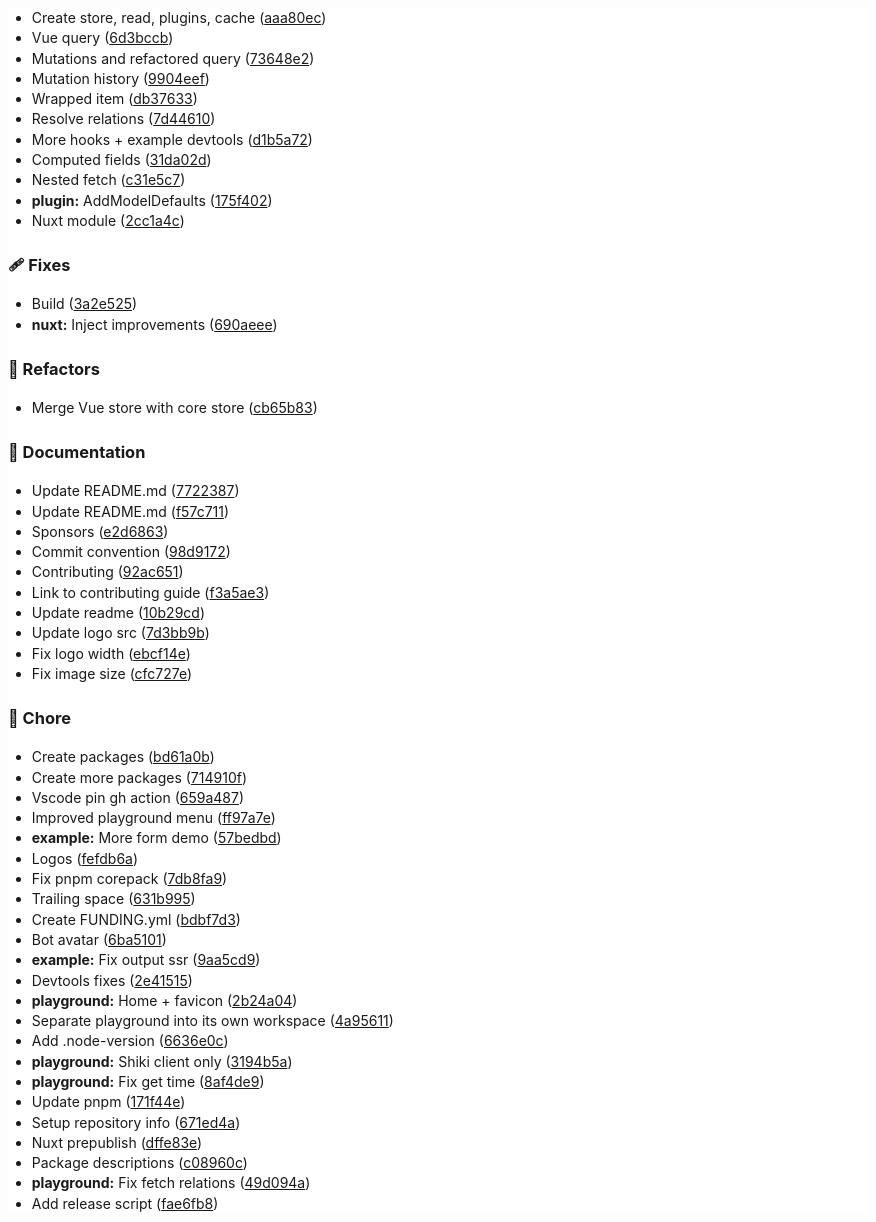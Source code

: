 - Create store, read, plugins, cache ([aaa80ec](https://github.com/Akryum/rstore/commit/aaa80ec))
- Vue query ([6d3bccb](https://github.com/Akryum/rstore/commit/6d3bccb))
- Mutations and refactored query ([73648e2](https://github.com/Akryum/rstore/commit/73648e2))
- Mutation history ([9904eef](https://github.com/Akryum/rstore/commit/9904eef))
- Wrapped item ([db37633](https://github.com/Akryum/rstore/commit/db37633))
- Resolve relations ([7d44610](https://github.com/Akryum/rstore/commit/7d44610))
- More hooks + example devtools ([d1b5a72](https://github.com/Akryum/rstore/commit/d1b5a72))
- Computed fields ([31da02d](https://github.com/Akryum/rstore/commit/31da02d))
- Nested fetch ([c31e5c7](https://github.com/Akryum/rstore/commit/c31e5c7))
- **plugin:** AddModelDefaults ([175f402](https://github.com/Akryum/rstore/commit/175f402))
- Nuxt module ([2cc1a4c](https://github.com/Akryum/rstore/commit/2cc1a4c))

### 🩹 Fixes

- Build ([3a2e525](https://github.com/Akryum/rstore/commit/3a2e525))
- **nuxt:** Inject improvements ([690aeee](https://github.com/Akryum/rstore/commit/690aeee))

### 💅 Refactors

- Merge Vue store with core store ([cb65b83](https://github.com/Akryum/rstore/commit/cb65b83))

### 📖 Documentation

- Update README.md ([7722387](https://github.com/Akryum/rstore/commit/7722387))
- Update README.md ([f57c711](https://github.com/Akryum/rstore/commit/f57c711))
- Sponsors ([e2d6863](https://github.com/Akryum/rstore/commit/e2d6863))
- Commit convention ([98d9172](https://github.com/Akryum/rstore/commit/98d9172))
- Contributing ([92ac651](https://github.com/Akryum/rstore/commit/92ac651))
- Link to contributing guide ([f3a5ae3](https://github.com/Akryum/rstore/commit/f3a5ae3))
- Update readme ([10b29cd](https://github.com/Akryum/rstore/commit/10b29cd))
- Update logo src ([7d3bb9b](https://github.com/Akryum/rstore/commit/7d3bb9b))
- Fix logo width ([ebcf14e](https://github.com/Akryum/rstore/commit/ebcf14e))
- Fix image size ([cfc727e](https://github.com/Akryum/rstore/commit/cfc727e))

### 🏡 Chore

- Create packages ([bd61a0b](https://github.com/Akryum/rstore/commit/bd61a0b))
- Create more packages ([714910f](https://github.com/Akryum/rstore/commit/714910f))
- Vscode pin gh action ([659a487](https://github.com/Akryum/rstore/commit/659a487))
- Improved playground menu ([ff97a7e](https://github.com/Akryum/rstore/commit/ff97a7e))
- **example:** More form demo ([57bedbd](https://github.com/Akryum/rstore/commit/57bedbd))
- Logos ([fefdb6a](https://github.com/Akryum/rstore/commit/fefdb6a))
- Fix pnpm corepack ([7db8fa9](https://github.com/Akryum/rstore/commit/7db8fa9))
- Trailing space ([631b995](https://github.com/Akryum/rstore/commit/631b995))
- Create FUNDING.yml ([bdbf7d3](https://github.com/Akryum/rstore/commit/bdbf7d3))
- Bot avatar ([6ba5101](https://github.com/Akryum/rstore/commit/6ba5101))
- **example:** Fix output ssr ([9aa5cd9](https://github.com/Akryum/rstore/commit/9aa5cd9))
- Devtools fixes ([2e41515](https://github.com/Akryum/rstore/commit/2e41515))
- **playground:** Home + favicon ([2b24a04](https://github.com/Akryum/rstore/commit/2b24a04))
- Separate playground into its own workspace ([4a95611](https://github.com/Akryum/rstore/commit/4a95611))
- Add .node-version ([6636e0c](https://github.com/Akryum/rstore/commit/6636e0c))
- **playground:** Shiki client only ([3194b5a](https://github.com/Akryum/rstore/commit/3194b5a))
- **playground:** Fix get time ([8af4de9](https://github.com/Akryum/rstore/commit/8af4de9))
- Update pnpm ([171f44e](https://github.com/Akryum/rstore/commit/171f44e))
- Setup repository info ([671ed4a](https://github.com/Akryum/rstore/commit/671ed4a))
- Nuxt prepublish ([dffe83e](https://github.com/Akryum/rstore/commit/dffe83e))
- Package descriptions ([c08960c](https://github.com/Akryum/rstore/commit/c08960c))
- **playground:** Fix fetch relations ([49d094a](https://github.com/Akryum/rstore/commit/49d094a))
- Add release script ([fae6fb8](https://github.com/Akryum/rstore/commit/fae6fb8))
